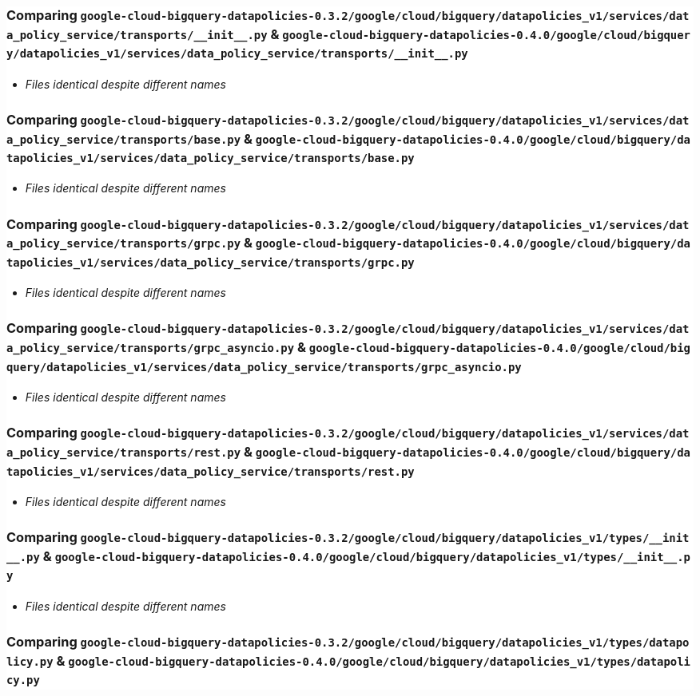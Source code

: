 ### Comparing `google-cloud-bigquery-datapolicies-0.3.2/google/cloud/bigquery/datapolicies_v1/services/data_policy_service/transports/__init__.py` & `google-cloud-bigquery-datapolicies-0.4.0/google/cloud/bigquery/datapolicies_v1/services/data_policy_service/transports/__init__.py`

 * *Files identical despite different names*

### Comparing `google-cloud-bigquery-datapolicies-0.3.2/google/cloud/bigquery/datapolicies_v1/services/data_policy_service/transports/base.py` & `google-cloud-bigquery-datapolicies-0.4.0/google/cloud/bigquery/datapolicies_v1/services/data_policy_service/transports/base.py`

 * *Files identical despite different names*

### Comparing `google-cloud-bigquery-datapolicies-0.3.2/google/cloud/bigquery/datapolicies_v1/services/data_policy_service/transports/grpc.py` & `google-cloud-bigquery-datapolicies-0.4.0/google/cloud/bigquery/datapolicies_v1/services/data_policy_service/transports/grpc.py`

 * *Files identical despite different names*

### Comparing `google-cloud-bigquery-datapolicies-0.3.2/google/cloud/bigquery/datapolicies_v1/services/data_policy_service/transports/grpc_asyncio.py` & `google-cloud-bigquery-datapolicies-0.4.0/google/cloud/bigquery/datapolicies_v1/services/data_policy_service/transports/grpc_asyncio.py`

 * *Files identical despite different names*

### Comparing `google-cloud-bigquery-datapolicies-0.3.2/google/cloud/bigquery/datapolicies_v1/services/data_policy_service/transports/rest.py` & `google-cloud-bigquery-datapolicies-0.4.0/google/cloud/bigquery/datapolicies_v1/services/data_policy_service/transports/rest.py`

 * *Files identical despite different names*

### Comparing `google-cloud-bigquery-datapolicies-0.3.2/google/cloud/bigquery/datapolicies_v1/types/__init__.py` & `google-cloud-bigquery-datapolicies-0.4.0/google/cloud/bigquery/datapolicies_v1/types/__init__.py`

 * *Files identical despite different names*

### Comparing `google-cloud-bigquery-datapolicies-0.3.2/google/cloud/bigquery/datapolicies_v1/types/datapolicy.py` & `google-cloud-bigquery-datapolicies-0.4.0/google/cloud/bigquery/datapolicies_v1/types/datapolicy.py`
